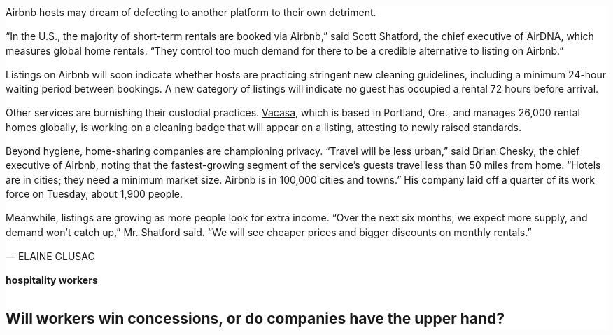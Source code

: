 Airbnb hosts may dream of defecting to another platform to their own
detriment.

“In the U.S., the majority of short-term rentals are booked via Airbnb,”
said Scott Shatford, the chief executive of
[Air](https://www.airdna.co/)[DNA](https://www.airdna.co/), which
measures global home rentals. “They control too much demand for there to
be a credible alternative to listing on Airbnb.”

Listings on Airbnb will soon indicate whether hosts are practicing
stringent new cleaning guidelines, including a minimum 24-hour waiting
period between bookings. A new category of listings will indicate no
guest has occupied a rental 72 hours before arrival.

Other services are burnishing their custodial practices.
[Vacasa](https://www.vacasa.com/), which is based in Portland, Ore., and
manages 26,000 rental homes globally, is working on a cleaning badge
that will appear on a listing, attesting to newly raised standards.

Beyond hygiene, home-sharing companies are championing privacy. “Travel
will be less urban,” said Brian Chesky, the chief executive of Airbnb,
noting that the fastest-growing segment of the service’s guests travel
less than 50 miles from home. “Hotels are in cities; they need a minimum
market size. Airbnb is in 100,000 cities and towns.” His company laid
off a quarter of its work force on Tuesday, about 1,900 people.

Meanwhile, listings are growing as more people look for extra income.
“Over the next six months, we expect more supply, and demand won’t
catch up,” Mr. Shatford said. “We will see cheaper prices and bigger
discounts on monthly rentals.”

— ELAINE
GLUSAC

<div class="g-ad rad-ad-wrapper">

<div id="mid442" class="place-ad" data-position="mid442" data-size-key="default">

</div>

</div>

</div>

</div>

</div>

<div id="hospitalityworkers" class="rad-article g-item-7" data-slug="06fot-workers">

<div class="rad-cover">

<div class="rad-cover-main">

<div class="rad-head-wrap">

**hospitality workers**

## Will workers win concessions, or do companies have the upper hand?
